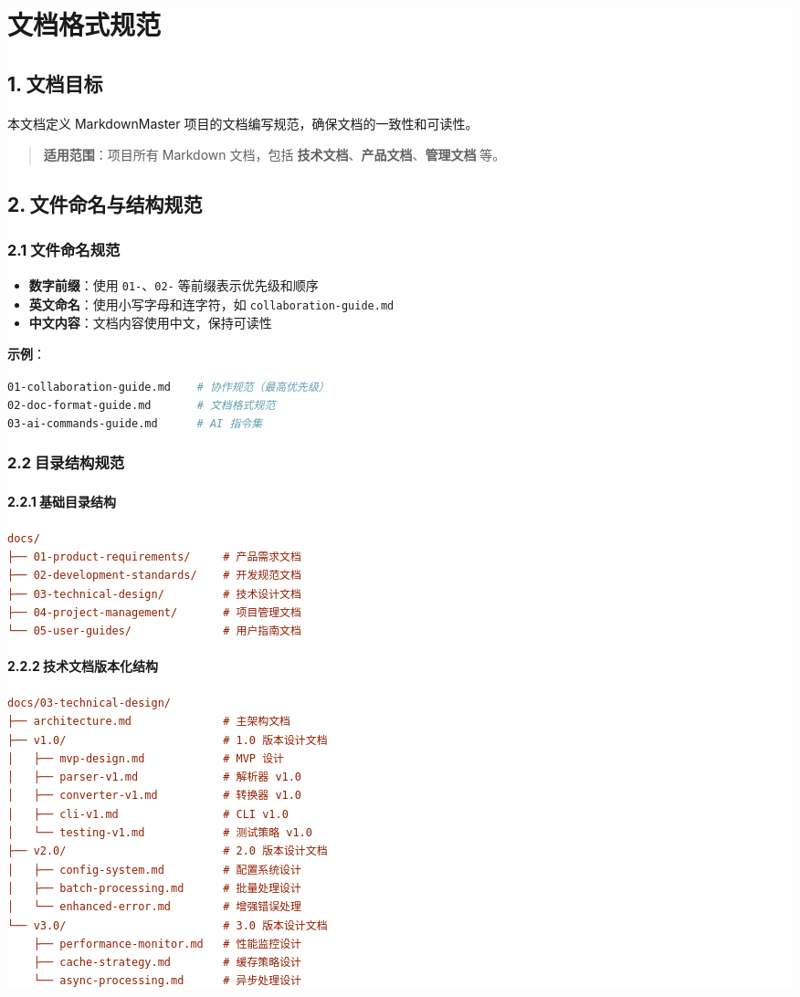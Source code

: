 # 文档格式规范

## 1. 文档目标

本文档定义 MarkdownMaster 项目的文档编写规范，确保文档的一致性和可读性。

> **适用范围**：项目所有 Markdown 文档，包括 **技术文档**、**产品文档**、**管理文档** 等。

## 2. 文件命名与结构规范

### 2.1 文件命名规范

- **数字前缀**：使用 `01-`、`02-` 等前缀表示优先级和顺序
- **英文命名**：使用小写字母和连字符，如 `collaboration-guide.md`
- **中文内容**：文档内容使用中文，保持可读性

**示例**：

```bash
01-collaboration-guide.md    # 协作规范（最高优先级）
02-doc-format-guide.md       # 文档格式规范
03-ai-commands-guide.md      # AI 指令集
```

### 2.2 目录结构规范

#### 2.2.1 基础目录结构

```ini
docs/
├── 01-product-requirements/     # 产品需求文档
├── 02-development-standards/    # 开发规范文档
├── 03-technical-design/         # 技术设计文档
├── 04-project-management/       # 项目管理文档
└── 05-user-guides/              # 用户指南文档
```

#### 2.2.2 技术文档版本化结构

```ini
docs/03-technical-design/
├── architecture.md              # 主架构文档
├── v1.0/                        # 1.0 版本设计文档
│   ├── mvp-design.md            # MVP 设计
│   ├── parser-v1.md             # 解析器 v1.0
│   ├── converter-v1.md          # 转换器 v1.0
│   ├── cli-v1.md                # CLI v1.0
│   └── testing-v1.md            # 测试策略 v1.0
├── v2.0/                        # 2.0 版本设计文档
│   ├── config-system.md         # 配置系统设计
│   ├── batch-processing.md      # 批量处理设计
│   └── enhanced-error.md        # 增强错误处理
└── v3.0/                        # 3.0 版本设计文档
    ├── performance-monitor.md   # 性能监控设计
    ├── cache-strategy.md        # 缓存策略设计
    └── async-processing.md      # 异步处理设计
```
